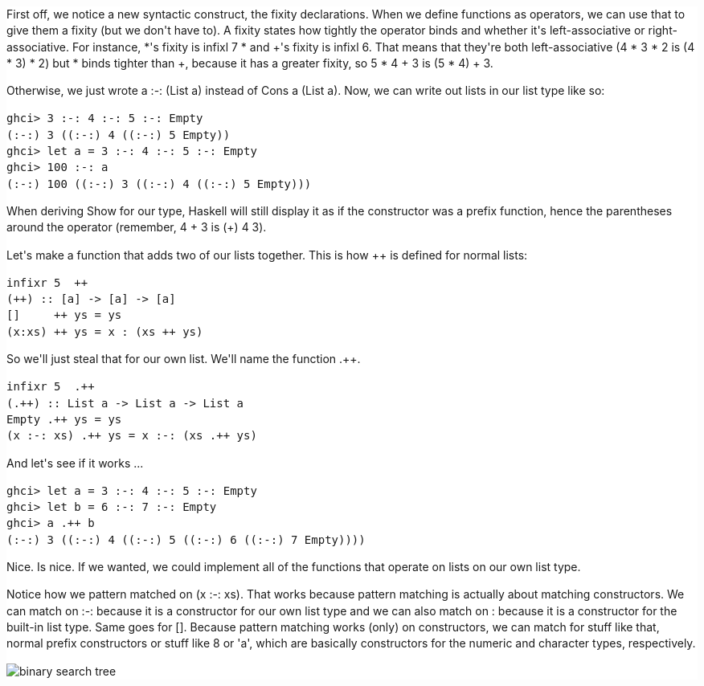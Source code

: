 </pre>
<p>First off, we notice a new syntactic construct, the fixity declarations. When we define functions as operators, we can use that to give them a fixity (but we don't have to). A fixity states how tightly the operator binds and whether it's left-associative or right-associative. For instance, <span class="fixed">*</span>'s fixity is <span class="fixed">infixl 7 *</span> and <span class="fixed">+</span>'s fixity is <span class="fixed">infixl 6</span>. That means that they're both left-associative (<span class="fixed">4 * 3 * 2</span> is <span class="fixed">(4 * 3) * 2</span>) but <span class="fixed">*</span> binds tighter than <span class="fixed">+</span>, because it has a greater fixity, so <span class="fixed">5 * 4 + 3</span> is <span class="fixed">(5 * 4) + 3</span>.</p>
<p>Otherwise, we just wrote <span class="fixed">a :-: (List a)</span> instead of <span class="fixed">Cons a (List a)</span>. Now, we can write out lists in our list type like so:</p>
<pre name="code" class="haskell:hs">
ghci&gt; 3 :-: 4 :-: 5 :-: Empty
(:-:) 3 ((:-:) 4 ((:-:) 5 Empty))
ghci&gt; let a = 3 :-: 4 :-: 5 :-: Empty
ghci&gt; 100 :-: a
(:-:) 100 ((:-:) 3 ((:-:) 4 ((:-:) 5 Empty)))
</pre>
<p>When deriving <span class="fixed">Show</span> for our type, Haskell will still display it as if the constructor was a prefix function, hence the parentheses around the operator (remember, <span class="fixed">4 + 3</span> is <span class="fixed">(+) 4 3</span>).</p>
<p>Let's make a function that adds two of our lists together. This is how <span class="fixed">++</span> is defined for normal lists:</p>
<pre name="code" class="haskell:hs">
infixr 5  ++
(++) :: [a] -&gt; [a] -&gt; [a]
[]     ++ ys = ys
(x:xs) ++ ys = x : (xs ++ ys)
</pre>
<p>So we'll just steal that for our own list. We'll name the function <span class="fixed">.++</span>.</p>
<pre name="code" class="haskell:hs">
infixr 5  .++
(.++) :: List a -&gt; List a -&gt; List a 
Empty .++ ys = ys
(x :-: xs) .++ ys = x :-: (xs .++ ys)
</pre>
<p>And let's see if it works ...</p>
<pre name="code" class="haskell:hs">
ghci&gt; let a = 3 :-: 4 :-: 5 :-: Empty
ghci&gt; let b = 6 :-: 7 :-: Empty
ghci&gt; a .++ b
(:-:) 3 ((:-:) 4 ((:-:) 5 ((:-:) 6 ((:-:) 7 Empty))))
</pre>
<p>Nice. Is nice. If we wanted, we could implement all of the functions that operate on lists on our own list type.</p>
<p>Notice how we pattern matched on <span class="fixed">(x :-: xs)</span>. That works because pattern matching is actually about matching constructors. We can match on <span class="fixed">:-:</span> because it is a constructor for our own list type and we can also match on <span class="fixed">:</span> because it is a constructor for the built-in list type. Same goes for <span class="fixed">[]</span>. Because pattern matching works (only) on constructors, we can match for stuff like that, normal prefix constructors or stuff like <span class="fixed">8</span> or <span class="fixed">'a'</span>, which are basically constructors for the numeric and character types, respectively.</p>
<img src="http://s3.amazonaws.com/lyah/binarytree.png" alt="binary search tree" class="left" width="323" height="225">
